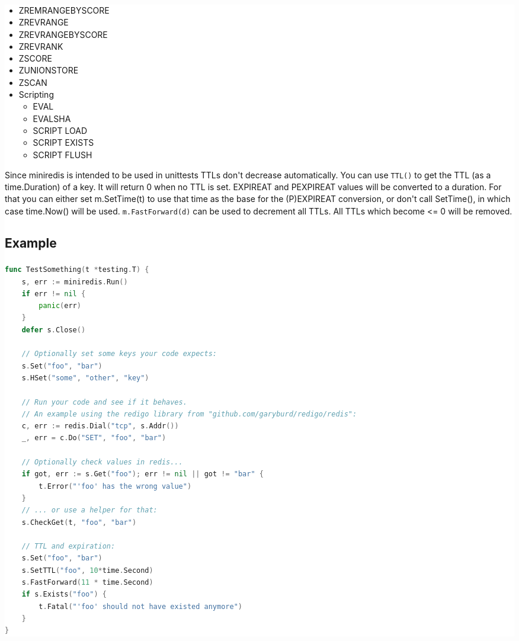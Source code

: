    - ZREMRANGEBYSCORE
   - ZREVRANGE
   - ZREVRANGEBYSCORE
   - ZREVRANK
   - ZSCORE
   - ZUNIONSTORE
   - ZSCAN
 - Scripting
   - EVAL
   - EVALSHA
   - SCRIPT LOAD
   - SCRIPT EXISTS
   - SCRIPT FLUSH


Since miniredis is intended to be used in unittests TTLs don't decrease
automatically. You can use `TTL()` to get the TTL (as a time.Duration) of a
key. It will return 0 when no TTL is set. EXPIREAT and PEXPIREAT values will be
converted to a duration. For that you can either set m.SetTime(t) to use that
time as the base for the (P)EXPIREAT conversion, or don't call SetTime(), in
which case time.Now() will be used.
`m.FastForward(d)` can be used to decrement all TTLs. All TTLs which become <=
0 will be removed.

## Example

``` Go
func TestSomething(t *testing.T) {
	s, err := miniredis.Run()
	if err != nil {
		panic(err)
	}
	defer s.Close()

	// Optionally set some keys your code expects:
	s.Set("foo", "bar")
	s.HSet("some", "other", "key")

	// Run your code and see if it behaves.
	// An example using the redigo library from "github.com/garyburd/redigo/redis":
	c, err := redis.Dial("tcp", s.Addr())
	_, err = c.Do("SET", "foo", "bar")

	// Optionally check values in redis...
	if got, err := s.Get("foo"); err != nil || got != "bar" {
		t.Error("'foo' has the wrong value")
	}
	// ... or use a helper for that:
	s.CheckGet(t, "foo", "bar")

	// TTL and expiration:
	s.Set("foo", "bar")
	s.SetTTL("foo", 10*time.Second)
	s.FastForward(11 * time.Second)
	if s.Exists("foo") {
		t.Fatal("'foo' should not have existed anymore")
	}
}
```
